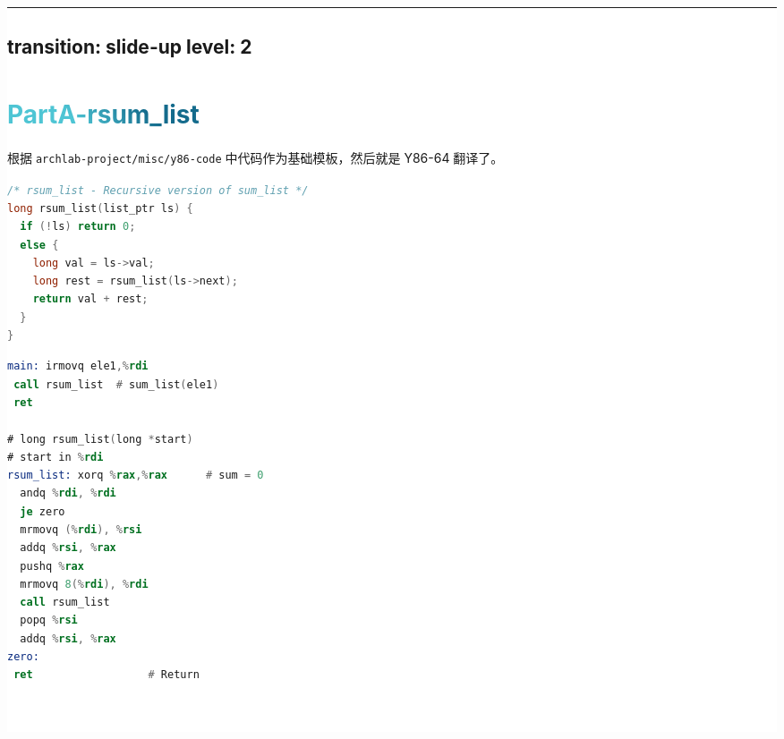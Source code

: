 

---
transition: slide-up
level: 2
---

# PartA-rsum_list

根据 `archlab-project/misc/y86-code` 中代码作为基础模板，然后就是 Y86-64 翻译了。
<div grid="~ cols-2 gap-2" m="t-2">

```cpp
/* rsum_list - Recursive version of sum_list */
long rsum_list(list_ptr ls) {
  if (!ls) return 0;
  else {
    long val = ls->val;
    long rest = rsum_list(ls->next);
    return val + rest;
  }
}
```

```asm
main: irmovq ele1,%rdi
 call rsum_list  # sum_list(ele1)
 ret

# long rsum_list(long *start)
# start in %rdi
rsum_list: xorq %rax,%rax      # sum = 0
  andq %rdi, %rdi
  je zero
  mrmovq (%rdi), %rsi
  addq %rsi, %rax
  pushq %rax
  mrmovq 8(%rdi), %rdi
  call rsum_list
  popq %rsi
  addq %rsi, %rax
zero:
 ret                  # Return
```
</div>
<br>
<br>



<style>
h1 {
  background-color: #2B90B6;
  background-image: linear-gradient(45deg, #4EC5D4 10%, #146b8c 20%);
  background-size: 100%;
  -webkit-background-clip: text;
  -moz-background-clip: text;
  -webkit-text-fill-color: transparent;
  -moz-text-fill-color: transparent;
}
</style>
